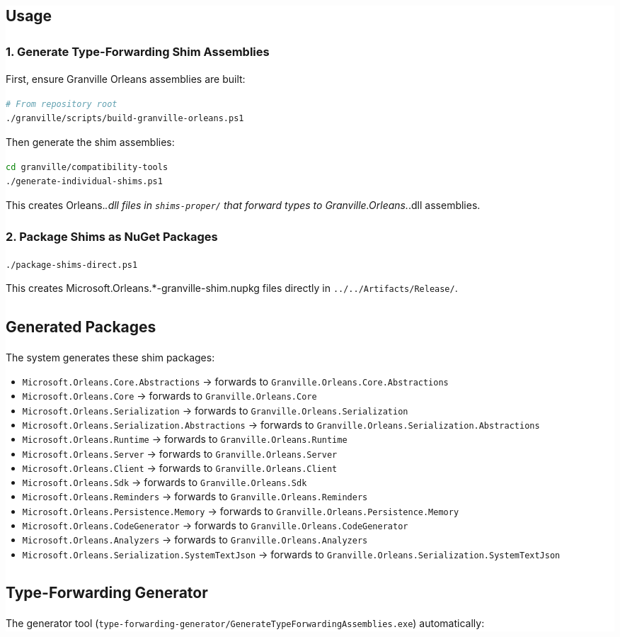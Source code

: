 ## Usage

### 1. Generate Type-Forwarding Shim Assemblies

First, ensure Granville Orleans assemblies are built:

```bash
# From repository root
./granville/scripts/build-granville-orleans.ps1
```

Then generate the shim assemblies:

```bash
cd granville/compatibility-tools
./generate-individual-shims.ps1
```

This creates Orleans.*.dll files in `shims-proper/` that forward types to Granville.Orleans.*.dll assemblies.

### 2. Package Shims as NuGet Packages

```bash
./package-shims-direct.ps1
```

This creates Microsoft.Orleans.*-granville-shim.nupkg files directly in `../../Artifacts/Release/`.

## Generated Packages

The system generates these shim packages:

- `Microsoft.Orleans.Core.Abstractions` → forwards to `Granville.Orleans.Core.Abstractions`
- `Microsoft.Orleans.Core` → forwards to `Granville.Orleans.Core`
- `Microsoft.Orleans.Serialization` → forwards to `Granville.Orleans.Serialization`
- `Microsoft.Orleans.Serialization.Abstractions` → forwards to `Granville.Orleans.Serialization.Abstractions`
- `Microsoft.Orleans.Runtime` → forwards to `Granville.Orleans.Runtime`
- `Microsoft.Orleans.Server` → forwards to `Granville.Orleans.Server`
- `Microsoft.Orleans.Client` → forwards to `Granville.Orleans.Client`
- `Microsoft.Orleans.Sdk` → forwards to `Granville.Orleans.Sdk`
- `Microsoft.Orleans.Reminders` → forwards to `Granville.Orleans.Reminders`
- `Microsoft.Orleans.Persistence.Memory` → forwards to `Granville.Orleans.Persistence.Memory`
- `Microsoft.Orleans.CodeGenerator` → forwards to `Granville.Orleans.CodeGenerator`
- `Microsoft.Orleans.Analyzers` → forwards to `Granville.Orleans.Analyzers`
- `Microsoft.Orleans.Serialization.SystemTextJson` → forwards to `Granville.Orleans.Serialization.SystemTextJson`

## Type-Forwarding Generator

The generator tool (`type-forwarding-generator/GenerateTypeForwardingAssemblies.exe`) automatically:
